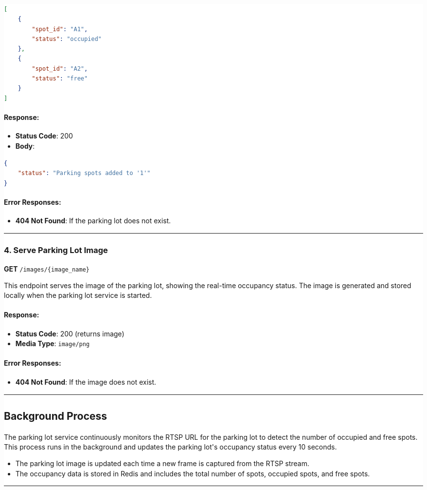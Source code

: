 ```json
[
    {
        "spot_id": "A1",
        "status": "occupied"
    },
    {
        "spot_id": "A2",
        "status": "free"
    }
]
```

#### **Response**:

- **Status Code**: 200
- **Body**:

```json
{
    "status": "Parking spots added to '1'"
}
```

#### **Error Responses**:

- **404 Not Found**: If the parking lot does not exist.

---

### **4. Serve Parking Lot Image**

**GET** `/images/{image_name}`

This endpoint serves the image of the parking lot, showing the real-time occupancy status. The image is generated and stored locally when the parking lot service is started.

#### **Response**:

- **Status Code**: 200 (returns image)
- **Media Type**: `image/png`

#### **Error Responses**:

- **404 Not Found**: If the image does not exist.

---

## **Background Process**

The parking lot service continuously monitors the RTSP URL for the parking lot to detect the number of occupied and free spots. This process runs in the background and updates the parking lot's occupancy status every 10 seconds.

- The parking lot image is updated each time a new frame is captured from the RTSP stream.
- The occupancy data is stored in Redis and includes the total number of spots, occupied spots, and free spots.

---
